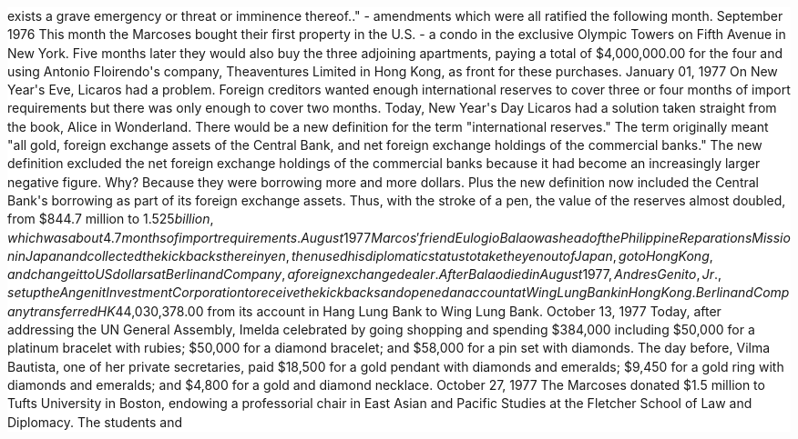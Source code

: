 exists a grave emergency or threat or imminence
thereof.." - amendments which were all ratified
the following month.
September 1976
This month the Marcoses bought
their first property in the U.S. - a condo in the
exclusive Olympic Towers on Fifth Avenue in New York.
Five months later they would also buy the three
adjoining apartments, paying a total of $4,000,000.00
for the four and using Antonio Floirendo's company,
Theaventures Limited in Hong Kong, as front for these
purchases.
January 01, 1977
On New Year's Eve, Licaros had a
problem. Foreign creditors wanted enough international
reserves to cover three or four months of import
requirements but there was only enough to cover two
months. Today, New Year's Day Licaros had a solution
taken straight from the book, Alice in
Wonderland. There would be a new definition
for the term "international reserves."
The term originally meant "all
gold, foreign exchange assets of the Central Bank, and
net foreign exchange holdings of the commercial
banks." The new definition excluded the net
foreign exchange holdings of the commercial banks
because it had become an increasingly larger negative
figure. Why? Because they were borrowing more and more
dollars. Plus the new definition now included the
Central Bank's borrowing as part of its foreign
exchange assets.
Thus, with the stroke of a pen, the
value of the reserves almost doubled, from $844.7
million to $1.525 billion, which was about 4.7 months
of import requirements.
August 1977
Marcos' friend Eulogio Balao was
head of the Philippine Reparations Mission in Japan
and collected the kickbacks there in yen, then used
his diplomatic status to take the yen out of Japan, go
to Hong Kong, and change it to US dollars at Berlin
and Company, a foreign exchange dealer.
After Balao died in August 1977,
Andres Genito, Jr., set up the Angenit Investment
Corporation to receive the kickbacks and opened an
account at Wing Lung Bank in Hong Kong. Berlin and
Company transferred HK$44,030,378.00 from its account
in Hang Lung Bank to Wing Lung Bank.
October 13, 1977
Today, after addressing the UN
General Assembly, Imelda celebrated by going shopping
and spending $384,000 including $50,000 for a platinum
bracelet with rubies; $50,000 for a diamond bracelet;
and $58,000 for a pin set with diamonds.
The day before, Vilma Bautista, one
of her private secretaries, paid $18,500 for a gold
pendant with diamonds and emeralds; $9,450 for a gold
ring with diamonds and emeralds; and $4,800 for a gold
and diamond necklace.
October 27, 1977
The Marcoses donated $1.5 million
to Tufts University in Boston, endowing a professorial
chair in East Asian and Pacific Studies at the
Fletcher School of Law and Diplomacy. The students and